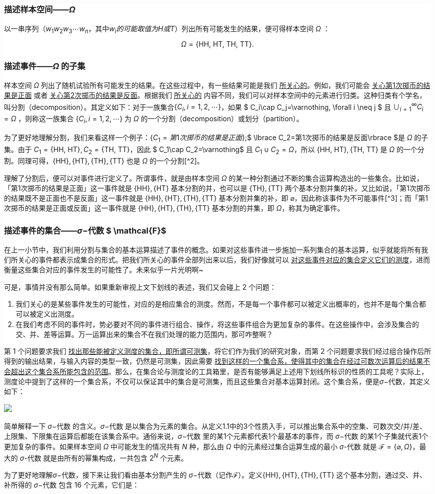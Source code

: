### 描述样本空间——$\Omega$

以一串序列（$w_1w_2w_3\cdots w_n$，其中$w_i的可能取值为H或T$）列出所有可能发生的结果，便可得样本空间 $\Omega$ ：
$$
\Omega = \lbrace \text{HH, HT, TH, TT}\rbrace.
$$





### 描述事件——$\Omega$ 的子集

样本空间 $\Omega$ 列出了随机试验所有可能发生的结果。在这些过程中，有一些结果可能是我们 <u>所关心的</u>。例如，我们可能会 <u>关心第1次掷币的结果是正面</u> 或者 <u>关心第2次掷币的结果是反面</u>。根据我们 <u>所关心的</u> 内容不同，我们可以对样本空间中的元素进行归类。这种归类有个学名，叫分割（decomposition）。其定义如下：对于一族集合$\lbrace C_i, i=1,2,\cdots\rbrace$，如果 $ C_i\cap C_j=\varnothing, \forall i \neq j $ 且 $\cup^\infty _{i=1}C_i=\Omega$ ，则称这一族集合 $\lbrace C_i, i=1,2,\cdots\rbrace$ 为 $\Omega$ 的一个分割（decomposition）或划分（partition）。

为了更好地理解分割，我们来看这样一个例子：$\lbrace C_1=第1次掷币的结果是正面\rbrace;$$ \lbrace C_2=第1次掷币的结果是反面\rbrace $是 $\Omega$ 的子集。由于 $C_1= \lbrace \text{HH, HT}\rbrace, C_2= \lbrace \text{TH, TT}\rbrace$，因此 $ C_1\cap C_2=\varnothing$ 且 $C_1 \cup C_2 = \Omega$，所以 $\lbrace \text{HH, HT}\rbrace, \lbrace \text{TH, TT}\rbrace$ 是 $\Omega$ 的一个分割。同理可得，$\lbrace \text{HH}\rbrace,\lbrace \text{HT}\rbrace,\lbrace \text{TH}\rbrace,\lbrace \text{TT}\rbrace$ 也是 $\Omega$ 的一个分割[^2]。

理解了分割后，便可以对事件进行定义了。所谓事件，就是由样本空间 $\Omega$ 的某一种分割通过不断的集合运算构造出的一些集合。比如说，「第1次掷币的结果是正面」这一事件就是 $\lbrace \text{HH}\rbrace,\lbrace \text{HT}\rbrace$ 基本分割的并，也可以是 $\lbrace \text{TH}\rbrace,\lbrace \text{TT}\rbrace$ 两个基本分割并集的补。又比如说，「第1次掷币的结果既不是正面也不是反面」这一事件就是 $\lbrace \text{HH}\rbrace,\lbrace \text{HT}\rbrace,\lbrace \text{TH}\rbrace,\lbrace \text{TT}\rbrace$ 基本分割并集的补，即 $\varnothing$，因此称该事件为不可能事件[^3]；而「第1次掷币的结果是正面或反面」这一事件就是 $\lbrace \text{HH}\rbrace,\lbrace \text{HT}\rbrace,\lbrace \text{TH}\rbrace,\lbrace \text{TT}\rbrace$ 基本分割的并集，即 $\Omega$，称其为确定事件。

### 描述事件的集合——$\sigma-$代数 $ \mathcal{F}$

在上一小节中，我们利用分割与集合的基本运算描述了事件的概念。如果对这些事件进一步施加一系列集合的基本运算，似乎就能将所有我们所关心的事件都表示成集合的形式。把我们所关心的事件全部列出来以后，我们好像就可以 <u>对这些事件对应的集合定义它们的测度</u>，进而衡量这些集合对应的事件发生的可能性了。未来似乎一片光明啊~

可是，事情并没有那么简单。如果重新审视上文下划线的表述，我们又会碰上 2 个问题：

1. 我们关心的是某些事件发生的可能性，对应的是相应集合的测度。然而，不是每一个事件都可以被定义出概率的，也并不是每个集合都可以被定义出测度。
2. 在我们考虑不同的事件时，势必要对不同的事件进行组合、操作，将这些事件组合为更加复杂的事件。在这些操作中，会涉及集合的交、并、差等运算。万一运算出来的集合不在我们处理的能力范围内，那可咋整啊？

第 1 个问题要求我们 <u>找出那些能被定义测度的集合，即所谓可测集</u>，将它们作为我们的研究对象，而第 2 个问题要求我们经过组合操作后所得到的输出结果，与输入内容的类型一致，仍然是可测集，因此需要 <u>找到这样的一个集合系，使得其中的集合在经过可数次运算后的结果不会超出这个集合系所能包含的范围</u>。那么，在集合论与测度论的工具箱里，是否有能够满足上述用下划线所标识的性质的工具呢？实际上，测度论中提到了这样的一个集合系，不仅可以保证其中的集合是可测集，而且这些集合对基本运算封闭。这个集合系，便是$\sigma-$代数，其定义如下：

![](https://s2.loli.net/2022/10/09/sA2JiwZ7S3hdrHU.png)

简单解释一下 $\sigma-$代数 的含义。$\sigma-$代数 是以集合为元素的集合。从定义1.1中的3个性质入手，可以推出集合系中的空集、可数次交/并/差、上限集、下限集在运算后都能在该集合系中。通俗来说，$\sigma-$代数 里的某1个元素都代表1个最基本的事件，而 $\sigma-$代数 的某1个子集就代表1个更加复杂的事件。如果样本空间 $\Omega$ 中可能发生的情况共有 $N$ 种，那么由 $\Omega$ 中的元素经过集合运算生成的最小 $\sigma$-代数 就是 $\mathcal{F} = \lbrace \varnothing, \Omega \rbrace$，最大的 $\sigma$-代数 就是由所有的幂集构成，一共包含 $2^N$ 个元素。

为了更好地理解$\sigma-$代数，接下来让我们看由基本分割产生的 $\sigma-$代数（记作$\mathcal{F}$）。定义$\lbrace \text{HH}\rbrace,\lbrace \text{HT}\rbrace,\lbrace \text{TH}\rbrace,\lbrace \text{TT}\rbrace$ 这个基本分割，通过交、并、补所得的  $\sigma-$代数 包含 16 个元素，它们是：


[^1]: 此处参考了 [微观金融学及其数学基础](https://neodb.social/books/493599/) P597 的内容。
[^4]: 其中的元素都是集合哦。